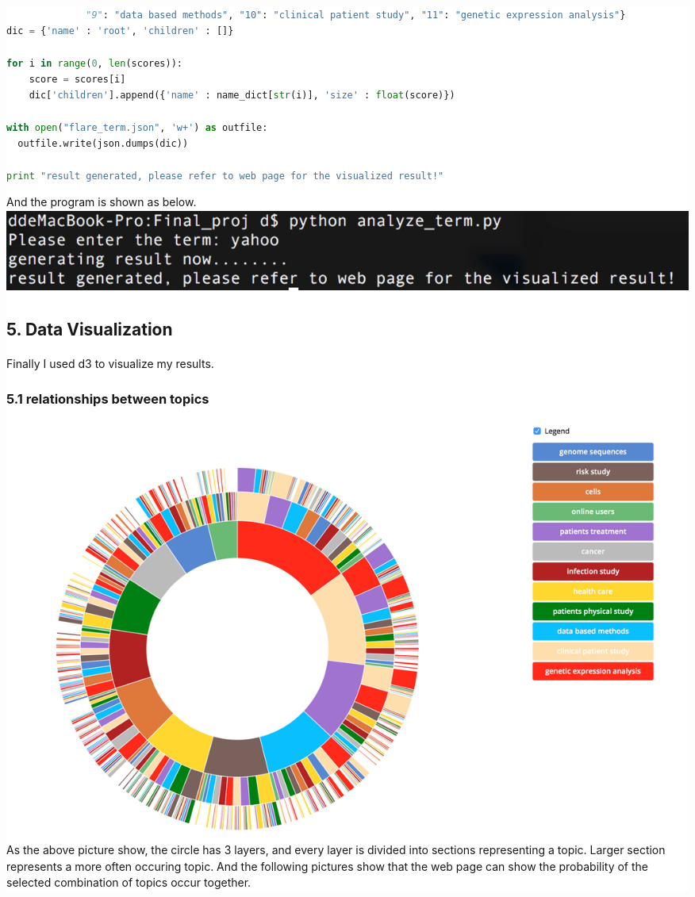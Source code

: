 ```python
              "9": "data based methods", "10": "clinical patient study", "11": "genetic expression analysis"}
dic = {'name' : 'root', 'children' : []}

for i in range(0, len(scores)):
	score = scores[i]
	dic['children'].append({'name' : name_dict[str(i)], 'size' : float(score)})

with open("flare_term.json", 'w+') as outfile:
  outfile.write(json.dumps(dic))

print "result generated, please refer to web page for the visualized result!"
```

And the program is shown as below.<br>
<img src="program.jpg">

## 5. Data Visualization
Finally I used d3 to visualize my results.
### 5.1 relationships between topics
<img src="1.jpg">
As the above picture show, the circle has 3 layers, and every layer is divided into sections representing a topic. Larger section represents a more often occuring topic.
And the following pictures show that the web page can show the probability of the selected combination of topics occur together.